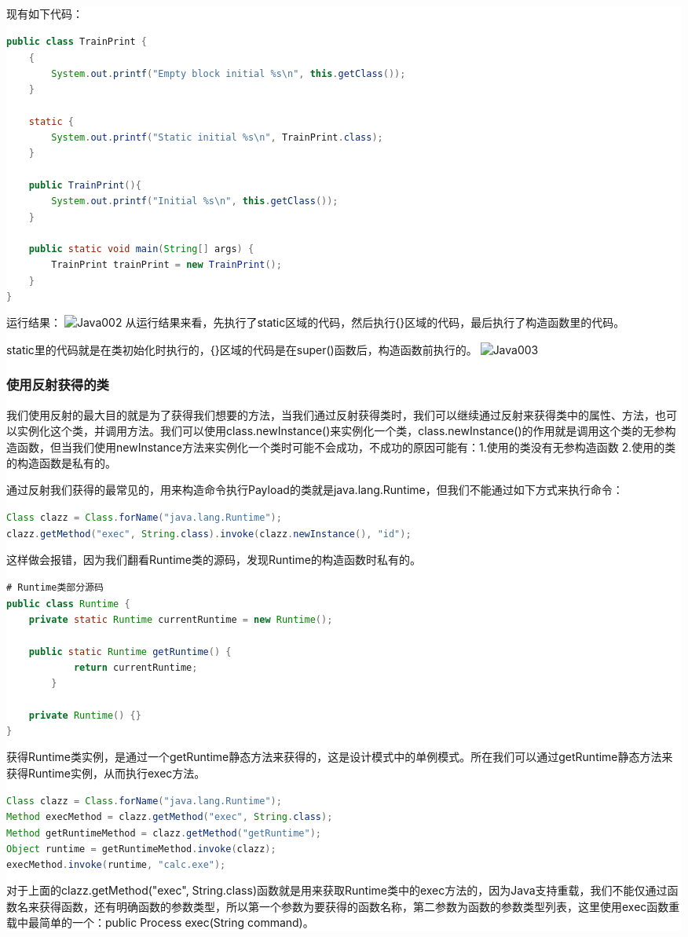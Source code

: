 现有如下代码：
```java
public class TrainPrint {
    {
        System.out.printf("Empty block initial %s\n", this.getClass());
    }

    static {
        System.out.printf("Static initial %s\n", TrainPrint.class);
    }

    public TrainPrint(){
        System.out.printf("Initial %s\n", this.getClass());
    }

    public static void main(String[] args) {
        TrainPrint trainPrint = new TrainPrint();
    }
}
```
运行结果：
![Java002](https://s2.loli.net/2022/07/20/jDZqiFuUo2YzQfK.png)
从运行结果来看，先执行了static区域的代码，然后执行{}区域的代码，最后执行了构造函数里的代码。

static里的代码就是在类初始化时执行的，{}区域的代码是在super()函数后，构造函数前执行的。
![Java003](https://s2.loli.net/2022/07/20/2kSUL8JMeRZIyYs.png)

### 使用反射获得的类

我们使用反射的最大目的就是为了获得我们想要的方法，当我们通过反射获得类时，我们可以继续通过反射来获得类中的属性、方法，也可以实例化这个类，并调用方法。我们可以使用class.newInstance()来实例化一个类，class.newInstance()的作用就是调用这个类的无参构造函数，但当我们使用newInstance方法来实例化一个类时可能不会成功，不成功的原因可能有：1.使用的类没有无参构造函数 2.使用的类的构造函数是私有的。

通过反射我们获得的最常见的，用来构造命令执行Payload的类就是java.lang.Runtime，但我们不能通过如下方式来执行命令：
```java
Class clazz = Class.forName("java.lang.Runtime");
clazz.getMethod("exec", String.class).invoke(clazz.newInstance(), "id");
```
这样做会报错，因为我们翻看Runtime类的源码，发现Runtime的构造函数时私有的。
```java
# Runtime类部分源码
public class Runtime {
	private static Runtime currentRuntime = new Runtime();

	public static Runtime getRuntime() {
        	return currentRuntime;
    	}
	
	private Runtime() {}
}
```
获得Runtime类实例，是通过一个getRuntime静态方法来获得的，这是设计模式中的单例模式。所在我们可以通过getRuntime静态方法来获得Runtime实例，从而执行exec方法。
```java
Class clazz = Class.forName("java.lang.Runtime");
Method execMethod = clazz.getMethod("exec", String.class);
Method getRuntimeMethod = clazz.getMethod("getRuntime");
Object runtime = getRuntimeMethod.invoke(clazz);
execMethod.invoke(runtime, "calc.exe");
```
对于上面的clazz.getMethod("exec", String.class)函数就是用来获取Runtime类中的exec方法的，因为Java支持重载，我们不能仅通过函数名来获得函数，还有明确函数的参数类型，所以第一个参数为要获得的函数名称，第二参数为函数的参数类型列表，这里使用exec函数重载中最简单的一个：public Process exec(String command)。

